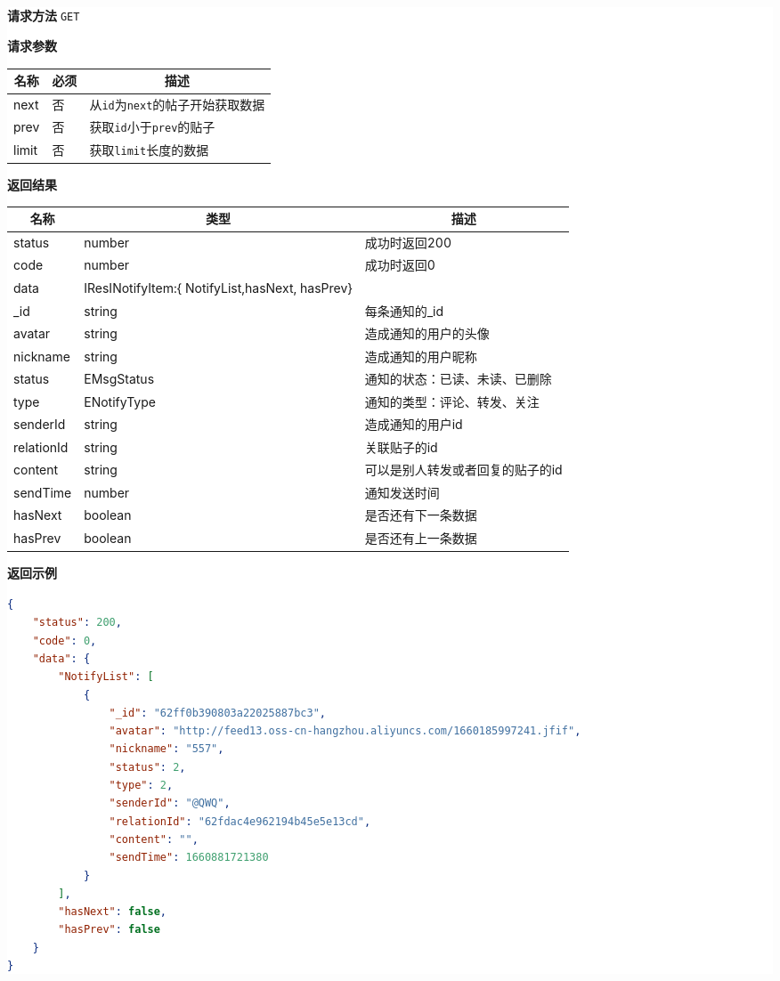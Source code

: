 **请求方法**
`GET` 

**请求参数**

| 名称 | 必须 | 描述 |
| -------- | -------- | -------- |
| next     | 否     | 从`id`为`next`的帖子开始获取数据     |
| prev      | 否   | 获取`id`小于`prev`的贴子  |
| limit     | 否    | 获取`limit`长度的数据  |

**返回结果**

| 名称 | 类型 | 描述 |
| -------- | -------- | -------- |
| status   | number     |成功时返回200|
| code     | number     |成功时返回0|
| data|IResINotifyItem:{ NotifyList,hasNext, hasPrev} |
| \_id  |string   | 每条通知的\_id   |
|avatar | string  | 造成通知的用户的头像 |
| nickname | string  |  造成通知的用户昵称  |
| status | EMsgStatus |   通知的状态：已读、未读、已删除 | 
| type | ENotifyType |  通知的类型：评论、转发、关注  |
| senderId | string |  造成通知的用户id  |
| relationId | string  | 关联贴子的id   |
| content   | string |   可以是别人转发或者回复的贴子的id |
|  sendTime | number | 通知发送时间   |
|  hasNext  | boolean | 是否还有下一条数据   |
|   hasPrev | boolean | 是否还有上一条数据   |


**返回示例**
```json
{
    "status": 200,
    "code": 0,
    "data": {
        "NotifyList": [
            {
                "_id": "62ff0b390803a22025887bc3",
                "avatar": "http://feed13.oss-cn-hangzhou.aliyuncs.com/1660185997241.jfif",
                "nickname": "557",
                "status": 2,
                "type": 2,
                "senderId": "@QWQ",
                "relationId": "62fdac4e962194b45e5e13cd",
                "content": "",
                "sendTime": 1660881721380
            }
        ],
        "hasNext": false,
        "hasPrev": false
    }
}
```